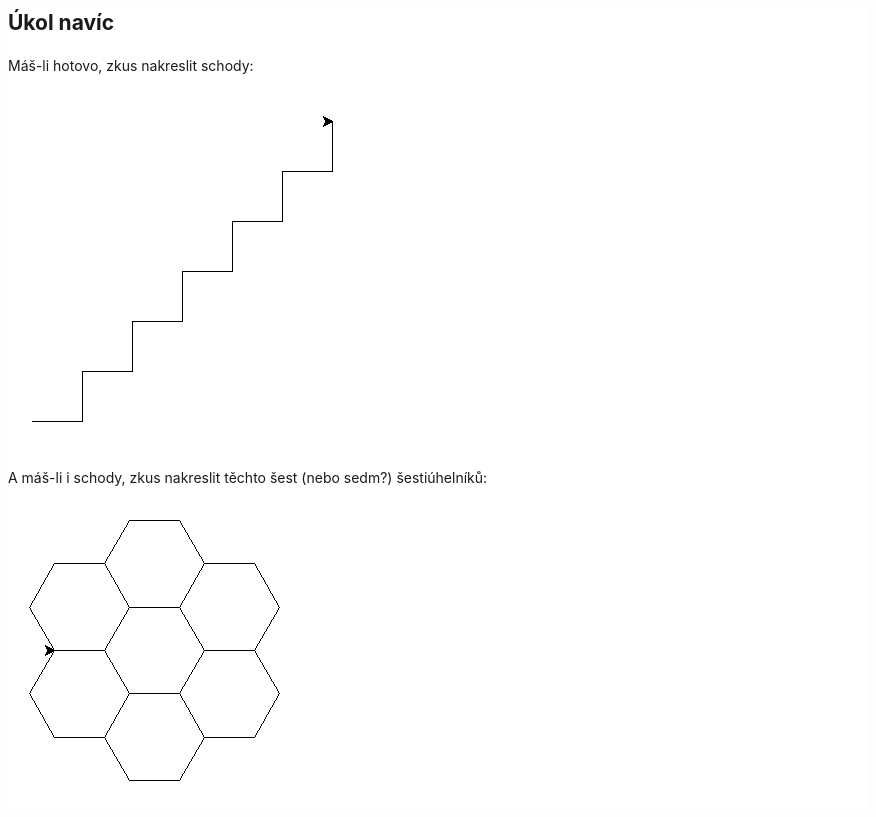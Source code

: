 
## Úkol navíc

Máš-li hotovo, zkus nakreslit schody:

![Želví schody](static/turtle-stairs.png)

A máš-li i schody, zkus nakreslit těchto šest (nebo sedm?) šestiúhelníků:

![Želví plástev](static/turtle-hexagons.png)
